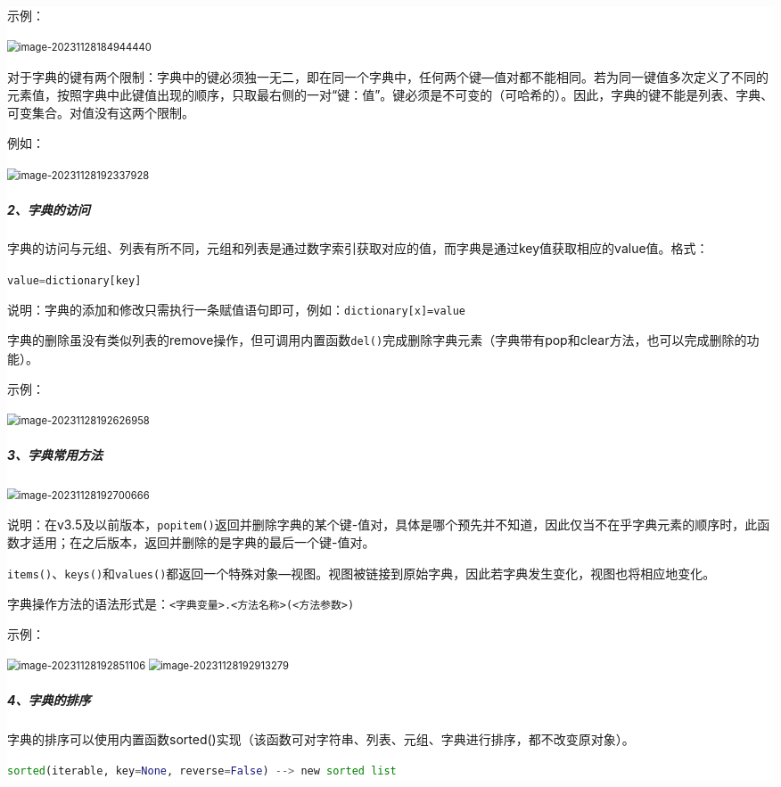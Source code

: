 

示例：

<img src="https://cdn.jsdelivr.net/gh/wuzi0/picgo-blog-imag/blog-imag/image-20231128184944440.png" alt="image-20231128184944440" style="zoom:80%;" />

对于字典的键有两个限制：字典中的键必须独一无二，即在同一个字典中，任何两个键—值对都不能相同。若为同一键值多次定义了不同的元素值，按照字典中此键值出现的顺序，只取最右侧的一对“键：值”。键必须是不可变的（可哈希的）。因此，字典的键不能是列表、字典、可变集合。对值没有这两个限制。

例如：

<img src="https://cdn.jsdelivr.net/gh/wuzi0/picgo-blog-imag/blog-imag/image-20231128192337928.png" alt="image-20231128192337928" style="zoom:80%;" />



##### 2、字典的访问

字典的访问与元组、列表有所不同，元组和列表是通过数字索引获取对应的值，而字典是通过key值获取相应的value值。格式：   

```py
value=dictionary[key]
```

说明：字典的添加和修改只需执行一条赋值语句即可，例如：`dictionary[x]=value`

字典的删除虽没有类似列表的remove操作，但可调用内置函数`del()`完成删除字典元素（字典带有pop和clear方法，也可以完成删除的功能）。



示例：

<img src="https://cdn.jsdelivr.net/gh/wuzi0/picgo-blog-imag/blog-imag/image-20231128192626958.png" alt="image-20231128192626958" style="zoom:80%;" />



##### 3、字典常用方法

<img src="https://cdn.jsdelivr.net/gh/wuzi0/picgo-blog-imag/blog-imag/image-20231128192700666.png" alt="image-20231128192700666" style="zoom:80%;" />

说明：在v3.5及以前版本，`popitem()`返回并删除字典的某个键-值对，具体是哪个预先并不知道，因此仅当不在乎字典元素的顺序时，此函数才适用；在之后版本，返回并删除的是字典的最后一个键-值对。

`items()`、`keys()`和`values()`都返回一个特殊对象—视图。视图被链接到原始字典，因此若字典发生变化，视图也将相应地变化。

字典操作方法的语法形式是：`<字典变量>.<方法名称>(<方法参数>)`

示例：

<img src="https://cdn.jsdelivr.net/gh/wuzi0/picgo-blog-imag/blog-imag/image-20231128192851106.png" alt="image-20231128192851106" style="zoom:80%;" />

<img src="https://cdn.jsdelivr.net/gh/wuzi0/picgo-blog-imag/blog-imag/image-20231128192913279.png" alt="image-20231128192913279" style="zoom:80%;" />



##### 4、字典的排序

字典的排序可以使用内置函数sorted()实现（该函数可对字符串、列表、元组、字典进行排序，都不改变原对象）。

```python
sorted(iterable, key=None, reverse=False) --> new sorted list
```
